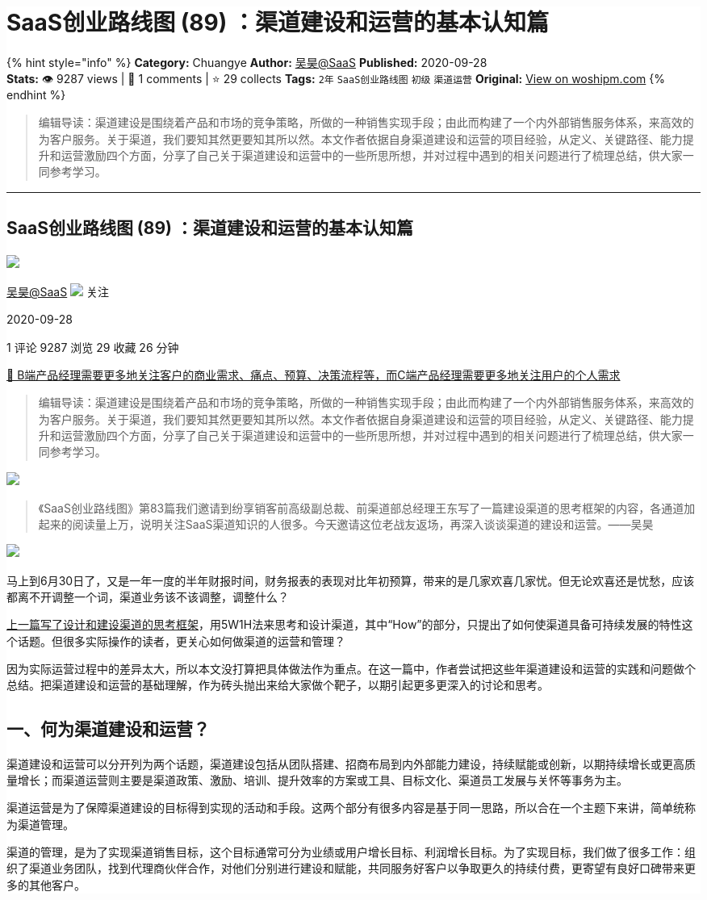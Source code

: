# SaaS创业路线图 (89)  ：渠道建设和运营的基本认知篇
{% hint style="info" %}
**Category:** Chuangye
**Author:** [吴昊@SaaS](https://www.woshipm.com/u/738490)
**Published:** 2020-09-28  
**Stats:** 👁️ 9287 views | 💬 1 comments | ⭐ 29 collects
**Tags:** `2年` `SaaS创业路线图` `初级` `渠道运营`
**Original:** [View on woshipm.com](https://www.woshipm.com/chuangye/4202503.html)
{% endhint %}
> 编辑导读：渠道建设是围绕着产品和市场的竞争策略，所做的一种销售实现手段；由此而构建了一个内外部销售服务体系，来高效的为客户服务。关于渠道，我们要知其然更要知其所以然。本文作者依据自身渠道建设和运营的项目经验，从定义、关键路径、能力提升和运营激励四个方面，分享了自己关于渠道建设和运营中的一些所思所想，并对过程中遇到的相关问题进行了梳理总结，供大家一同参考学习。

---

## SaaS创业路线图 (89) ：渠道建设和运营的基本认知篇

[![](https://image.woshipm.com/wp-files/2018/08/02vefpnv98YNz5XVeK2L.jpg!/both/72x72)](https://www.woshipm.com/u/738490)

[吴昊@SaaS](https://www.woshipm.com/u/738490) ![](https://static.woshipm.com/tag/1123_1@2x.png) 关注

2020-09-28

1 评论 9287 浏览 29 收藏 26 分钟

[🔗 B端产品经理需要更多地关注客户的商业需求、痛点、预算、决策流程等，而C端产品经理需要更多地关注用户的个人需求](https://ke.qidianla.com/courses/bcpm)

> 编辑导读：渠道建设是围绕着产品和市场的竞争策略，所做的一种销售实现手段；由此而构建了一个内外部销售服务体系，来高效的为客户服务。关于渠道，我们要知其然更要知其所以然。本文作者依据自身渠道建设和运营的项目经验，从定义、关键路径、能力提升和运营激励四个方面，分享了自己关于渠道建设和运营中的一些所思所想，并对过程中遇到的相关问题进行了梳理总结，供大家一同参考学习。

![](https://image.woshipm.com/wp-files/2020/09/hyHE7sNl3CQPt14bG80b.jpg)

> 《SaaS创业路线图》第83篇我们邀请到纷享销客前高级副总裁、前渠道部总经理王东写了一篇建设渠道的思考框架的内容，各通道加起来的阅读量上万，说明关注SaaS渠道知识的人很多。今天邀请这位老战友返场，再深入谈谈渠道的建设和运营。——吴昊

![](https://image.woshipm.com/wp-files/2020/09/KnnNKnqD4NBUi4vx2Dqi.png)

马上到6月30日了，又是一年一度的半年财报时间，财务报表的表现对比年初预算，带来的是几家欢喜几家忧。但无论欢喜还是忧愁，应该都离不开调整一个词，渠道业务该不该调整，调整什么？

[上一篇写了设计和建设渠道的思考框架](http://www.woshipm.com/chuangye/4175111.html)，用5W1H法来思考和设计渠道，其中“How”的部分，只提出了如何使渠道具备可持续发展的特性这个话题。但很多实际操作的读者，更关心如何做渠道的运营和管理？

因为实际运营过程中的差异太大，所以本文没打算把具体做法作为重点。在这一篇中，作者尝试把这些年渠道建设和运营的实践和问题做个总结。把渠道建设和运营的基础理解，作为砖头抛出来给大家做个靶子，以期引起更多更深入的讨论和思考。

## 一、何为渠道建设和运营？

渠道建设和运营可以分开列为两个话题，渠道建设包括从团队搭建、招商布局到内外部能力建设，持续赋能或创新，以期持续增长或更高质量增长；而渠道运营则主要是渠道政策、激励、培训、提升效率的方案或工具、目标文化、渠道员工发展与关怀等事务为主。

渠道运营是为了保障渠道建设的目标得到实现的活动和手段。这两个部分有很多内容是基于同一思路，所以合在一个主题下来讲，简单统称为渠道管理。

渠道的管理，是为了实现渠道销售目标，这个目标通常可分为业绩或用户增长目标、利润增长目标。为了实现目标，我们做了很多工作：组织了渠道业务团队，找到代理商伙伴合作，对他们分别进行建设和赋能，共同服务好客户以争取更久的持续付费，更寄望有良好口碑带来更多的其他客户。
